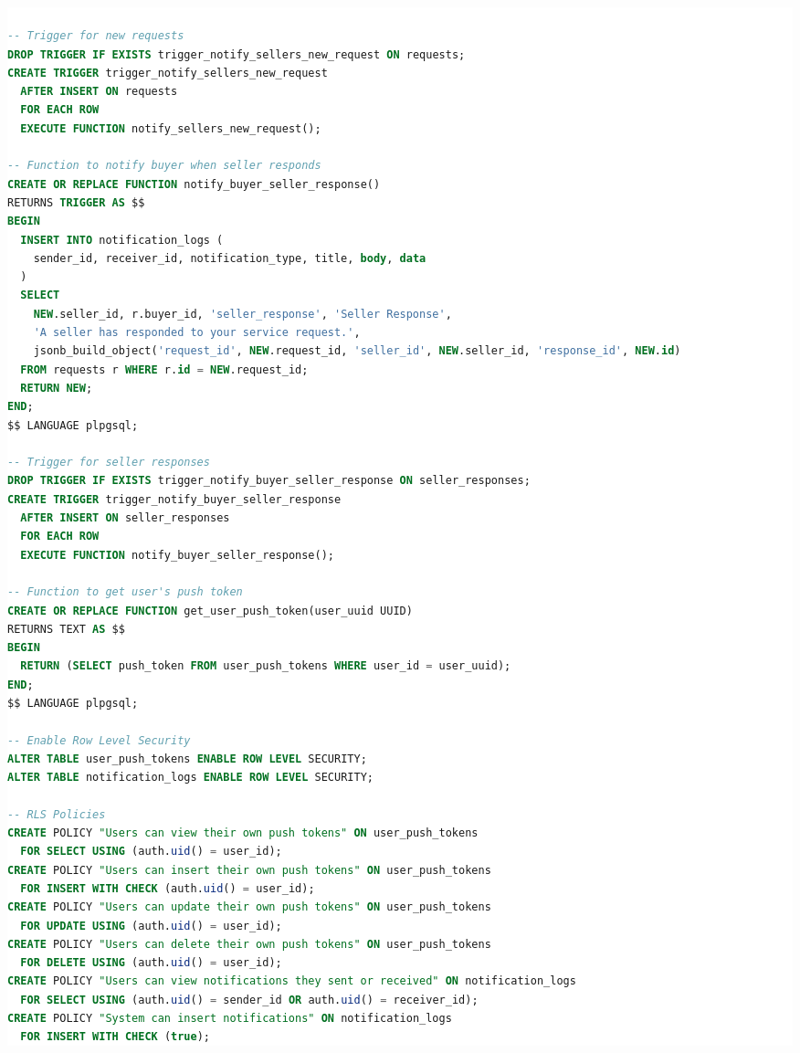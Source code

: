 ```sql

-- Trigger for new requests
DROP TRIGGER IF EXISTS trigger_notify_sellers_new_request ON requests;
CREATE TRIGGER trigger_notify_sellers_new_request
  AFTER INSERT ON requests
  FOR EACH ROW
  EXECUTE FUNCTION notify_sellers_new_request();

-- Function to notify buyer when seller responds
CREATE OR REPLACE FUNCTION notify_buyer_seller_response()
RETURNS TRIGGER AS $$
BEGIN
  INSERT INTO notification_logs (
    sender_id, receiver_id, notification_type, title, body, data
  )
  SELECT 
    NEW.seller_id, r.buyer_id, 'seller_response', 'Seller Response',
    'A seller has responded to your service request.',
    jsonb_build_object('request_id', NEW.request_id, 'seller_id', NEW.seller_id, 'response_id', NEW.id)
  FROM requests r WHERE r.id = NEW.request_id;
  RETURN NEW;
END;
$$ LANGUAGE plpgsql;

-- Trigger for seller responses
DROP TRIGGER IF EXISTS trigger_notify_buyer_seller_response ON seller_responses;
CREATE TRIGGER trigger_notify_buyer_seller_response
  AFTER INSERT ON seller_responses
  FOR EACH ROW
  EXECUTE FUNCTION notify_buyer_seller_response();

-- Function to get user's push token
CREATE OR REPLACE FUNCTION get_user_push_token(user_uuid UUID)
RETURNS TEXT AS $$
BEGIN
  RETURN (SELECT push_token FROM user_push_tokens WHERE user_id = user_uuid);
END;
$$ LANGUAGE plpgsql;

-- Enable Row Level Security
ALTER TABLE user_push_tokens ENABLE ROW LEVEL SECURITY;
ALTER TABLE notification_logs ENABLE ROW LEVEL SECURITY;

-- RLS Policies
CREATE POLICY "Users can view their own push tokens" ON user_push_tokens
  FOR SELECT USING (auth.uid() = user_id);
CREATE POLICY "Users can insert their own push tokens" ON user_push_tokens
  FOR INSERT WITH CHECK (auth.uid() = user_id);
CREATE POLICY "Users can update their own push tokens" ON user_push_tokens
  FOR UPDATE USING (auth.uid() = user_id);
CREATE POLICY "Users can delete their own push tokens" ON user_push_tokens
  FOR DELETE USING (auth.uid() = user_id);
CREATE POLICY "Users can view notifications they sent or received" ON notification_logs
  FOR SELECT USING (auth.uid() = sender_id OR auth.uid() = receiver_id);
CREATE POLICY "System can insert notifications" ON notification_logs
  FOR INSERT WITH CHECK (true);
```
